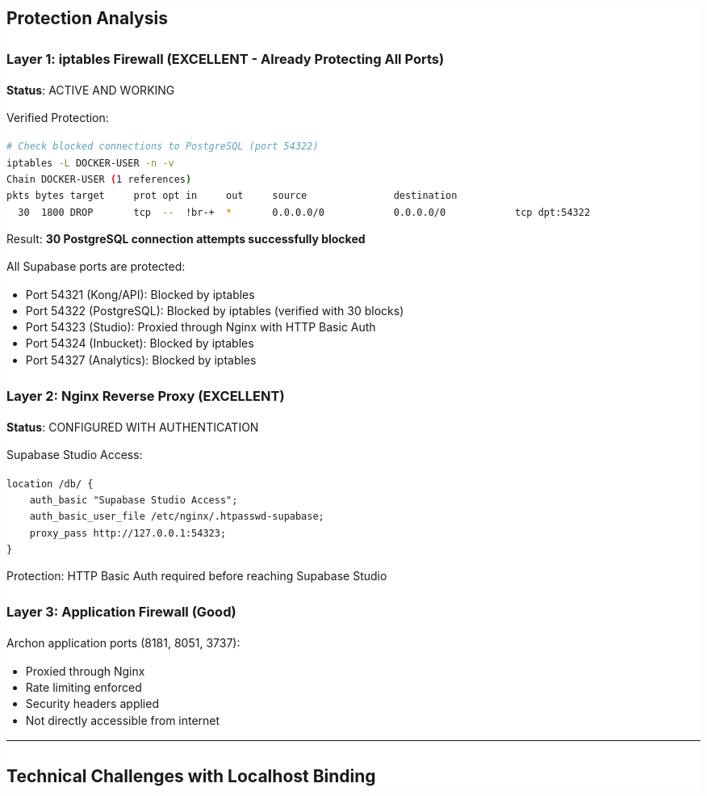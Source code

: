 
## Protection Analysis

### Layer 1: iptables Firewall (EXCELLENT - Already Protecting All Ports)

**Status**: ACTIVE AND WORKING

Verified Protection:
```bash
# Check blocked connections to PostgreSQL (port 54322)
iptables -L DOCKER-USER -n -v
Chain DOCKER-USER (1 references)
pkts bytes target     prot opt in     out     source               destination
  30  1800 DROP       tcp  --  !br-+  *       0.0.0.0/0            0.0.0.0/0            tcp dpt:54322
```

Result: **30 PostgreSQL connection attempts successfully blocked**

All Supabase ports are protected:
- Port 54321 (Kong/API): Blocked by iptables
- Port 54322 (PostgreSQL): Blocked by iptables (verified with 30 blocks)
- Port 54323 (Studio): Proxied through Nginx with HTTP Basic Auth
- Port 54324 (Inbucket): Blocked by iptables
- Port 54327 (Analytics): Blocked by iptables

### Layer 2: Nginx Reverse Proxy (EXCELLENT)

**Status**: CONFIGURED WITH AUTHENTICATION

Supabase Studio Access:
```nginx
location /db/ {
    auth_basic "Supabase Studio Access";
    auth_basic_user_file /etc/nginx/.htpasswd-supabase;
    proxy_pass http://127.0.0.1:54323;
}
```

Protection: HTTP Basic Auth required before reaching Supabase Studio

### Layer 3: Application Firewall (Good)

Archon application ports (8181, 8051, 3737):
- Proxied through Nginx
- Rate limiting enforced
- Security headers applied
- Not directly accessible from internet

---

## Technical Challenges with Localhost Binding
